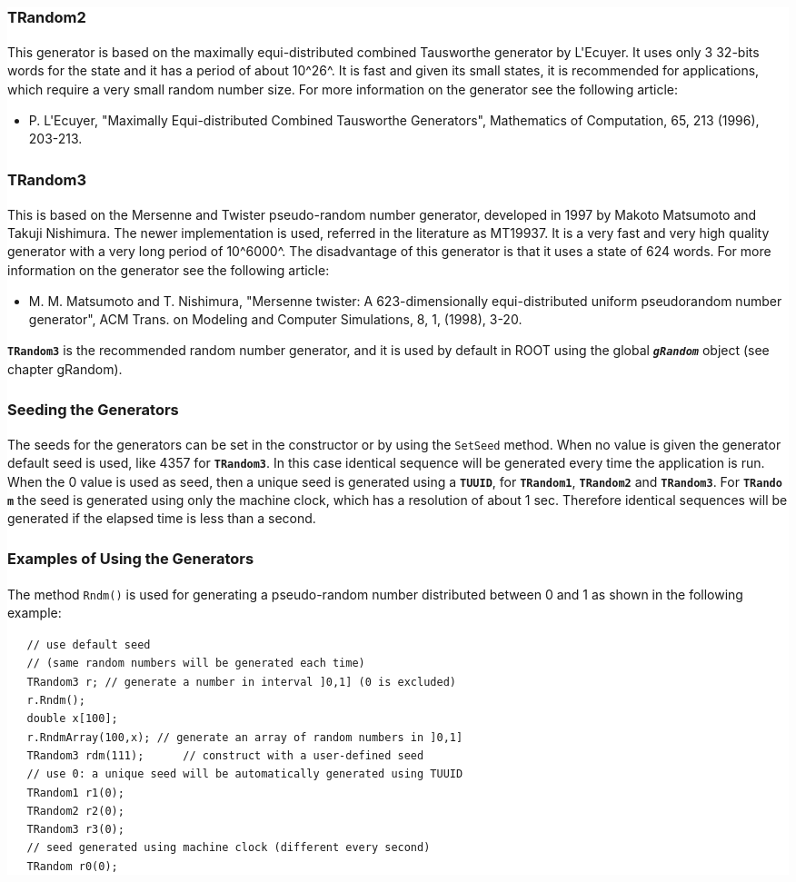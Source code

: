 ### TRandom2


This generator is based on the maximally equi-distributed combined
Tausworthe generator by L'Ecuyer. It uses only 3 32-bits words for the
state and it has a period of about 10^26^. It is fast and given its
small states, it is recommended for applications, which require a very
small random number size. For more information on the generator see the
following article:

-   P. L'Ecuyer, "Maximally Equi-distributed Combined Tausworthe
    Generators", Mathematics of Computation, 65, 213 (1996), 203-213.

### TRandom3


This is based on the Mersenne and Twister pseudo-random number
generator, developed in 1997 by Makoto Matsumoto and Takuji Nishimura.
The newer implementation is used, referred in the literature as MT19937.
It is a very fast and very high quality generator with a very long
period of 10^6000^. The disadvantage of this generator is that it uses a
state of 624 words. For more information on the generator see the
following article:

-   M. M. Matsumoto and T. Nishimura, "Mersenne twister: A
    623-dimensionally equi-distributed uniform pseudorandom number
    generator", ACM Trans. on Modeling and Computer Simulations, 8, 1,
    (1998), 3-20.

**`TRandom3`** is the recommended random number generator, and it is
used by default in ROOT using the global ***`gRandom`*** object (see
chapter gRandom).

### Seeding the Generators


The seeds for the generators can be set in the constructor or by using
the `SetSeed` method. When no value is given the generator default seed
is used, like 4357 for **`TRandom3`**. In this case identical sequence
will be generated every time the application is run. When the 0 value is
used as seed, then a unique seed is generated using a **`TUUID`**, for
**`TRandom1`**, **`TRandom2`** and **`TRandom3`**. For **`TRandom`** the
seed is generated using only the machine clock, which has a resolution
of about 1 sec. Therefore identical sequences will be generated if the
elapsed time is less than a second.

### Examples of Using the Generators


The method `Rndm()` is used for generating a pseudo-random number
distributed between 0 and 1 as shown in the following example:

``` {.cpp}
   // use default seed
   // (same random numbers will be generated each time)
   TRandom3 r; // generate a number in interval ]0,1] (0 is excluded)
   r.Rndm();
   double x[100];
   r.RndmArray(100,x); // generate an array of random numbers in ]0,1]
   TRandom3 rdm(111);      // construct with a user-defined seed
   // use 0: a unique seed will be automatically generated using TUUID
   TRandom1 r1(0);
   TRandom2 r2(0);
   TRandom3 r3(0);
   // seed generated using machine clock (different every second)
   TRandom r0(0);
```
